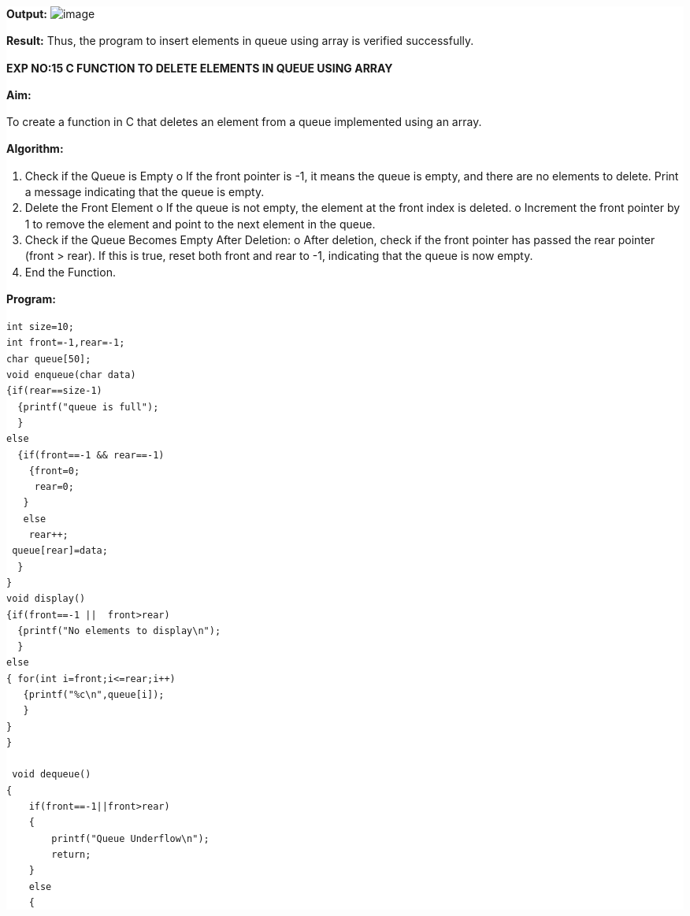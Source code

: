 **Output:**
![image](https://github.com/user-attachments/assets/90a9e5b9-43e2-4c99-9b48-49096324b7c0)


**Result:**
Thus, the program to insert elements in queue using array is verified successfully.


**EXP NO:15 C FUNCTION TO DELETE ELEMENTS IN QUEUE USING ARRAY**

**Aim:**

To create a function in C that deletes an element from a queue implemented using an array.

**Algorithm:**

1.	Check if the Queue is Empty
o	If the front pointer is -1, it means the queue is empty, and there are no elements to delete. Print a message indicating that the queue is empty.
2.	Delete the Front Element
o	If the queue is not empty, the element at the front index is deleted.
o	Increment the front pointer by 1 to remove the element and point to the next element in the queue.
3.	Check if the Queue Becomes Empty After Deletion:
o	After deletion, check if the front pointer has passed the rear pointer (front > rear). If this is true, reset both front and rear to -1, indicating that the queue is now empty.
4.	End the Function.

**Program:**
```
int size=10;
int front=-1,rear=-1;
char queue[50];
void enqueue(char data)
{if(rear==size-1)
  {printf("queue is full");
  }
else
  {if(front==-1 && rear==-1)
    {front=0;
     rear=0;
   }
   else
    rear++;
 queue[rear]=data;
  }
}
void display()
{if(front==-1 ||  front>rear)
  {printf("No elements to display\n");
  }
else
{ for(int i=front;i<=rear;i++)
   {printf("%c\n",queue[i]);
   }
}
}

 void dequeue()
{
    if(front==-1||front>rear)
    {
        printf("Queue Underflow\n");
        return;
    }
    else
    {
```